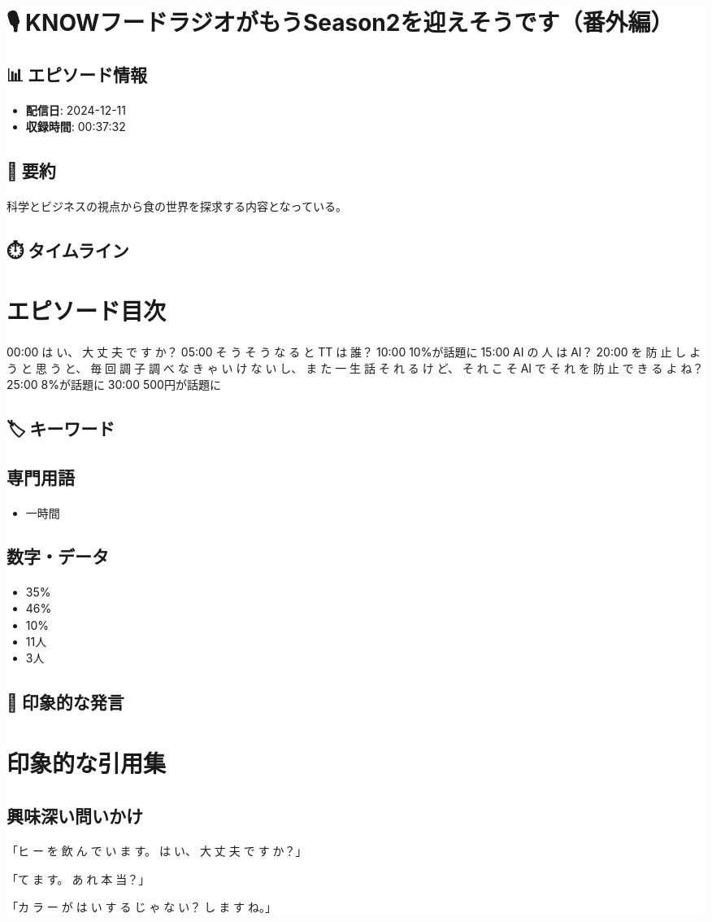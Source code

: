 
# 🎙️ KNOWフードラジオがもうSeason2を迎えそうです（番外編）

## 📊 エピソード情報
- **配信日**: 2024-12-11
- **収録時間**: 00:37:32

## 📝 要約
科学とビジネスの視点から食の世界を探求する内容となっている。

## ⏱️ タイムライン
# エピソード目次

00:00  は い、 大 丈 夫 で す か？
05:00  そ う そ う な る と TT は 誰？
10:00 10%が話題に
15:00  AI の 人 は AI？
20:00  を 防 止 し よ う と 思 う と、 毎 回 調 子 調 べ な き ゃ い け な い し、 ま た 一 生 話 そ れ る け ど、 そ れ こ そ AI で そ れ を 防 止 で き る よ ね？
25:00 8%が話題に
30:00 500円が話題に

## 🏷️ キーワード
## 専門用語
- 一時間

## 数字・データ
- 35%
- 46%
- 10%
- 11人
- 3人


## 💬 印象的な発言
# 印象的な引用集

## 興味深い問いかけ
「ヒ ー を 飲 ん で い ま す。 は い、 大 丈 夫 で す か？」

「て ま す。 あ れ 本 当？」

「カ ラ ー が は い す る じ ゃ な い？ し ま す ね。」

